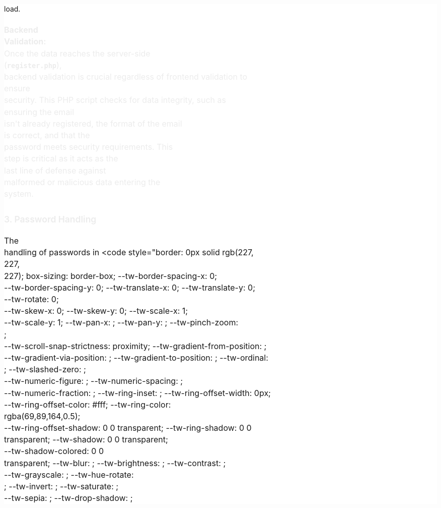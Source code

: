 load.</p><p style="font-size: 16px; white-space: pre-wrap; border: 0px solid rgb(227, 227, 227); box-sizing:<br>border-box; margin-top: 1.25em; margin-bottom: 1.25em; caret-color: rgb(236, 236, 236); color: rgb(236, 236, 236);<br>font-family: Söhne, ui-sans-serif, system-ui, -apple-system, &quot;Segoe UI&quot;, Roboto, Ubuntu, Cantarell, &quot;Noto Sans&quot;, sans-serif,<br>&quot;Helvetica Neue&quot;, Arial, &quot;Apple Color Emoji&quot;, &quot;Segoe UI Emoji&quot;, &quot;Segoe UI Symbol&quot;, &quot;Noto<br>Color Emoji&quot;;"><strong style="border: 0px solid rgb(227, 227, 227); box-sizing: border-box; --tw-border-spacing-x: 0; --tw-border-spacing-y:<br>0; --tw-translate-x: 0; --tw-translate-y: 0; --tw-rotate: 0; --tw-skew-x: 0; --tw-skew-y: 0; --tw-scale-x: 1;<br>--tw-scale-y: 1; --tw-pan-x: ; --tw-pan-y: ; --tw-pinch-zoom: ; --tw-scroll-snap-strictness: proximity; --tw-gradient-from-position: ; --tw-gradient-via-position:<br>; --tw-gradient-to-position: ; --tw-ordinal: ; --tw-slashed-zero: ; --tw-numeric-figure: ; --tw-numeric-spacing: ; --tw-numeric-fraction: ;<br>--tw-ring-inset: ; --tw-ring-offset-width: 0px; --tw-ring-offset-color: #fff; --tw-ring-color: rgba(69,89,164,0.5); --tw-ring-offset-shadow: 0 0 transparent; --tw-ring-shadow:<br>0 0 transparent; --tw-shadow: 0 0 transparent; --tw-shadow-colored: 0 0 transparent; --tw-blur: ;<br>--tw-brightness: ; --tw-contrast: ; --tw-grayscale: ; --tw-hue-rotate: ; --tw-invert: ; --tw-saturate: ; --tw-sepia:<br>; --tw-drop-shadow: ; --tw-backdrop-blur: ; --tw-backdrop-brightness: ; --tw-backdrop-contrast: ; --tw-backdrop-grayscale: ; --tw-backdrop-hue-rotate: ;<br>--tw-backdrop-invert: ; --tw-backdrop-opacity: ; --tw-backdrop-saturate: ; --tw-backdrop-sepia: ; --tw-contain-size: ; --tw-contain-layout: ; --tw-contain-paint:<br>; --tw-contain-style: ;">Backend Validation:</strong><br>Once the data reaches the server-side (<code style="border: 0px solid<br>rgb(227, 227, 227); box-sizing: border-box; --tw-border-spacing-x: 0; --tw-border-spacing-y: 0; --tw-translate-x: 0; --tw-translate-y: 0;<br>--tw-rotate: 0; --tw-skew-x: 0; --tw-skew-y: 0; --tw-scale-x: 1; --tw-scale-y: 1; --tw-pan-x: ; --tw-pan-y:<br>; --tw-pinch-zoom: ; --tw-scroll-snap-strictness: proximity; --tw-gradient-from-position: ; --tw-gradient-via-position: ; --tw-gradient-to-position: ; --tw-ordinal: ;<br>--tw-slashed-zero: ; --tw-numeric-figure: ; --tw-numeric-spacing: ; --tw-numeric-fraction: ; --tw-ring-inset: ; --tw-ring-offset-width: 0px; --tw-ring-offset-color:<br>#fff; --tw-ring-color: rgba(69,89,164,0.5); --tw-ring-offset-shadow: 0 0 transparent; --tw-ring-shadow: 0 0 transparent; --tw-shadow: 0<br>0 transparent; --tw-shadow-colored: 0 0 transparent; --tw-blur: ; --tw-brightness: ; --tw-contrast: ; --tw-grayscale:<br>; --tw-hue-rotate: ; --tw-invert: ; --tw-saturate: ; --tw-sepia: ; --tw-drop-shadow: ; --tw-backdrop-blur: ;<br>--tw-backdrop-brightness: ; --tw-backdrop-contrast: ; --tw-backdrop-grayscale: ; --tw-backdrop-hue-rotate: ; --tw-backdrop-invert: ; --tw-backdrop-opacity: ; --tw-backdrop-saturate:<br>; --tw-backdrop-sepia: ; --tw-contain-size: ; --tw-contain-layout: ; --tw-contain-paint: ; --tw-contain-style: ; font-feature-settings: normal;<br>font-size: 0.875em; font-variation-settings: normal; font-weight: 600; font-family: &quot;Söhne Mono&quot;, Monaco, &quot;Andale Mono&quot;, &quot;Ubuntu<br>Mono&quot;, monospace !important;">register.php</code>), backend validation is crucial regardless of frontend validation to ensure<br>security. This PHP script checks for data integrity, such as ensuring the email<br>isn't already registered, the format of the email is correct, and that the<br>password meets security requirements. This step is critical as it acts as the<br>last line of defense against malformed or malicious data entering the system.</p><h3 style="white-space:<br>pre-wrap; border: 0px solid rgb(227, 227, 227); box-sizing: border-box; font-size: 1.25em; font-weight: 600;<br>margin: 1rem 0px 0.5rem; line-height: 1.6; color: rgb(236, 236, 236); caret-color: rgb(236, 236,<br>236); font-family: Söhne, ui-sans-serif, system-ui, -apple-system, &quot;Segoe UI&quot;, Roboto, Ubuntu, Cantarell, &quot;Noto Sans&quot;,<br>sans-serif, &quot;Helvetica Neue&quot;, Arial, &quot;Apple Color Emoji&quot;, &quot;Segoe UI Emoji&quot;, &quot;Segoe UI Symbol&quot;,<br>&quot;Noto Color Emoji&quot;;">3. Password Handling</h3><p style="font-size: 16px; white-space: pre-wrap; border: 0px solid rgb(227,<br>227, 227); box-sizing: border-box; margin-bottom: 1.25em; caret-color: rgb(236, 236, 236); color: rgb(236, 236,<br>236); font-family: Söhne, ui-sans-serif, system-ui, -apple-system, &quot;Segoe UI&quot;, Roboto, Ubuntu, Cantarell, &quot;Noto Sans&quot;,<br>sans-serif, &quot;Helvetica Neue&quot;, Arial, &quot;Apple Color Emoji&quot;, &quot;Segoe UI Emoji&quot;, &quot;Segoe UI Symbol&quot;,<br>&quot;Noto Color Emoji&quot;;">The handling of passwords in <code style="border: 0px solid rgb(227, 227,<br>227); box-sizing: border-box; --tw-border-spacing-x: 0; --tw-border-spacing-y: 0; --tw-translate-x: 0; --tw-translate-y: 0; --tw-rotate: 0;<br>--tw-skew-x: 0; --tw-skew-y: 0; --tw-scale-x: 1; --tw-scale-y: 1; --tw-pan-x: ; --tw-pan-y: ; --tw-pinch-zoom:<br>; --tw-scroll-snap-strictness: proximity; --tw-gradient-from-position: ; --tw-gradient-via-position: ; --tw-gradient-to-position: ; --tw-ordinal: ; --tw-slashed-zero: ;<br>--tw-numeric-figure: ; --tw-numeric-spacing: ; --tw-numeric-fraction: ; --tw-ring-inset: ; --tw-ring-offset-width: 0px; --tw-ring-offset-color: #fff; --tw-ring-color:<br>rgba(69,89,164,0.5); --tw-ring-offset-shadow: 0 0 transparent; --tw-ring-shadow: 0 0 transparent; --tw-shadow: 0 0 transparent;<br>--tw-shadow-colored: 0 0 transparent; --tw-blur: ; --tw-brightness: ; --tw-contrast: ; --tw-grayscale: ; --tw-hue-rotate:<br>; --tw-invert: ; --tw-saturate: ; --tw-sepia: ; --tw-drop-shadow: ;